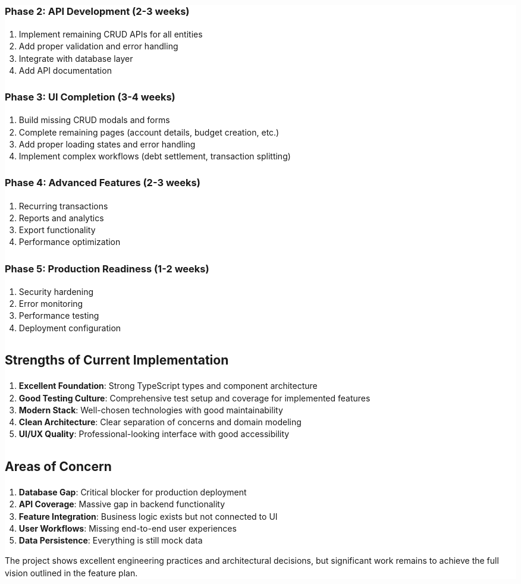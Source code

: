 ### Phase 2: API Development (2-3 weeks)

1. Implement remaining CRUD APIs for all entities
2. Add proper validation and error handling
3. Integrate with database layer
4. Add API documentation

### Phase 3: UI Completion (3-4 weeks)

1. Build missing CRUD modals and forms
2. Complete remaining pages (account details, budget creation, etc.)
3. Add proper loading states and error handling
4. Implement complex workflows (debt settlement, transaction splitting)

### Phase 4: Advanced Features (2-3 weeks)

1. Recurring transactions
2. Reports and analytics
3. Export functionality
4. Performance optimization

### Phase 5: Production Readiness (1-2 weeks)

1. Security hardening
2. Error monitoring
3. Performance testing
4. Deployment configuration

## Strengths of Current Implementation

1. **Excellent Foundation**: Strong TypeScript types and component architecture
2. **Good Testing Culture**: Comprehensive test setup and coverage for implemented features
3. **Modern Stack**: Well-chosen technologies with good maintainability
4. **Clean Architecture**: Clear separation of concerns and domain modeling
5. **UI/UX Quality**: Professional-looking interface with good accessibility

## Areas of Concern

1. **Database Gap**: Critical blocker for production deployment
2. **API Coverage**: Massive gap in backend functionality
3. **Feature Integration**: Business logic exists but not connected to UI
4. **User Workflows**: Missing end-to-end user experiences
5. **Data Persistence**: Everything is still mock data

The project shows excellent engineering practices and architectural decisions, but significant work remains to achieve the full vision outlined in the feature plan.
